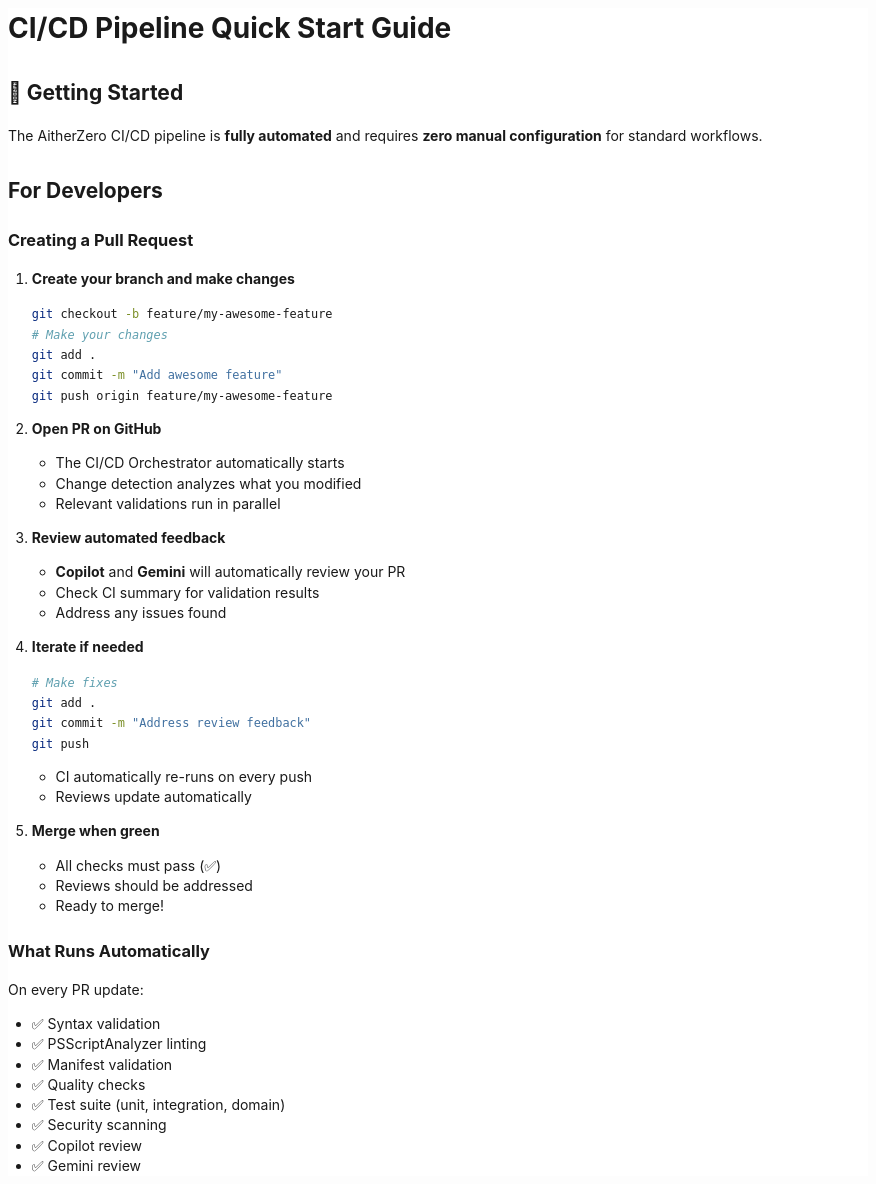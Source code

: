 # CI/CD Pipeline Quick Start Guide

## 🚀 Getting Started

The AitherZero CI/CD pipeline is **fully automated** and requires **zero manual configuration** for standard workflows.

## For Developers

### Creating a Pull Request

1. **Create your branch and make changes**
   ```bash
   git checkout -b feature/my-awesome-feature
   # Make your changes
   git add .
   git commit -m "Add awesome feature"
   git push origin feature/my-awesome-feature
   ```

2. **Open PR on GitHub**
   - The CI/CD Orchestrator automatically starts
   - Change detection analyzes what you modified
   - Relevant validations run in parallel

3. **Review automated feedback**
   - **Copilot** and **Gemini** will automatically review your PR
   - Check CI summary for validation results
   - Address any issues found

4. **Iterate if needed**
   ```bash
   # Make fixes
   git add .
   git commit -m "Address review feedback"
   git push
   ```
   - CI automatically re-runs on every push
   - Reviews update automatically

5. **Merge when green**
   - All checks must pass (✅)
   - Reviews should be addressed
   - Ready to merge!

### What Runs Automatically

On every PR update:
- ✅ Syntax validation
- ✅ PSScriptAnalyzer linting
- ✅ Manifest validation
- ✅ Quality checks
- ✅ Test suite (unit, integration, domain)
- ✅ Security scanning
- ✅ Copilot review
- ✅ Gemini review

